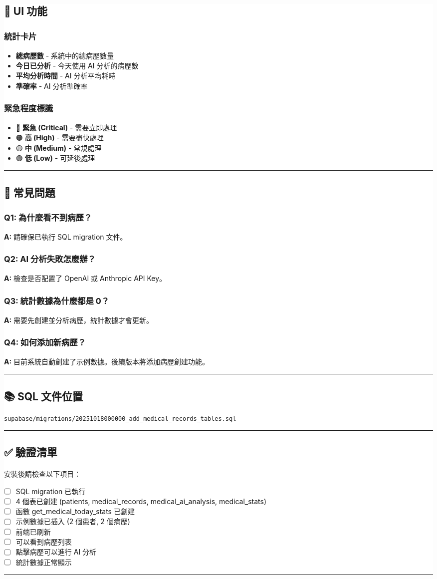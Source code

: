 
## 🎨 UI 功能

### 統計卡片
- **總病歷數** - 系統中的總病歷數量
- **今日已分析** - 今天使用 AI 分析的病歷數
- **平均分析時間** - AI 分析平均耗時
- **準確率** - AI 分析準確率

### 緊急程度標識
- 🔴 **緊急 (Critical)** - 需要立即處理
- 🟠 **高 (High)** - 需要盡快處理
- 🟡 **中 (Medium)** - 常規處理
- 🟢 **低 (Low)** - 可延後處理

---

## 🐛 常見問題

### Q1: 為什麼看不到病歷？
**A:** 請確保已執行 SQL migration 文件。

### Q2: AI 分析失敗怎麼辦？
**A:** 檢查是否配置了 OpenAI 或 Anthropic API Key。

### Q3: 統計數據為什麼都是 0？
**A:** 需要先創建並分析病歷，統計數據才會更新。

### Q4: 如何添加新病歷？
**A:** 目前系統自動創建了示例數據。後續版本將添加病歷創建功能。

---

## 📚 SQL 文件位置

```
supabase/migrations/20251018000000_add_medical_records_tables.sql
```

---

## ✅ 驗證清單

安裝後請檢查以下項目：

- [ ] SQL migration 已執行
- [ ] 4 個表已創建 (patients, medical_records, medical_ai_analysis, medical_stats)
- [ ] 函數 get_medical_today_stats 已創建
- [ ] 示例數據已插入 (2 個患者, 2 個病歷)
- [ ] 前端已刷新
- [ ] 可以看到病歷列表
- [ ] 點擊病歷可以進行 AI 分析
- [ ] 統計數據正常顯示

---